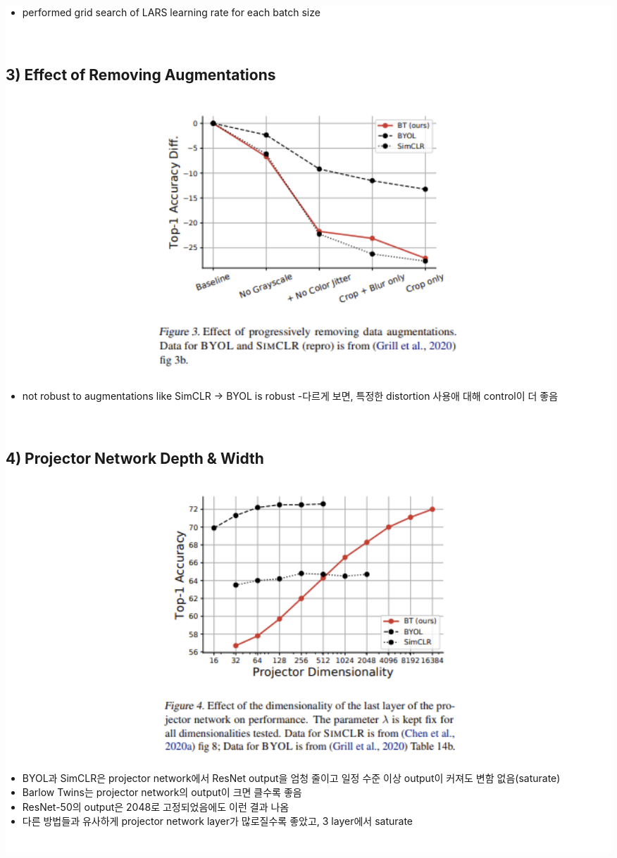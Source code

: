 - performed grid search of LARS learning rate for each batch size  
<br/>

## 3) Effect of Removing Augmentations
<p align="center">
<img src="../assets/images/BarlowTwins/fig3.png" width="50%">  
</p>

- not robust to augmentations like SimCLR $\rightarrow$ BYOL is robust
-다르게 보면, 특정한 distortion 사용애 대해 control이 더 좋음  
<br/>

## 4) Projector Network Depth & Width
<p align="center">
<img src="../assets/images/BarlowTwins/fig4.png" width="50%">  
</p>

- BYOL과 SimCLR은 projector network에서 ResNet output을 엄청 줄이고 일정 수준 이상 output이 커져도 변함 없음(saturate) 
- Barlow Twins는 projector network의 output이 크면 클수록 좋음
- ResNet-50의 output은 2048로 고정되었음에도 이런 결과 나옴
- 다른 방법들과 유사하게 projector network layer가 많로질수록 좋았고, 3 layer에서 saturate  
<br/>

